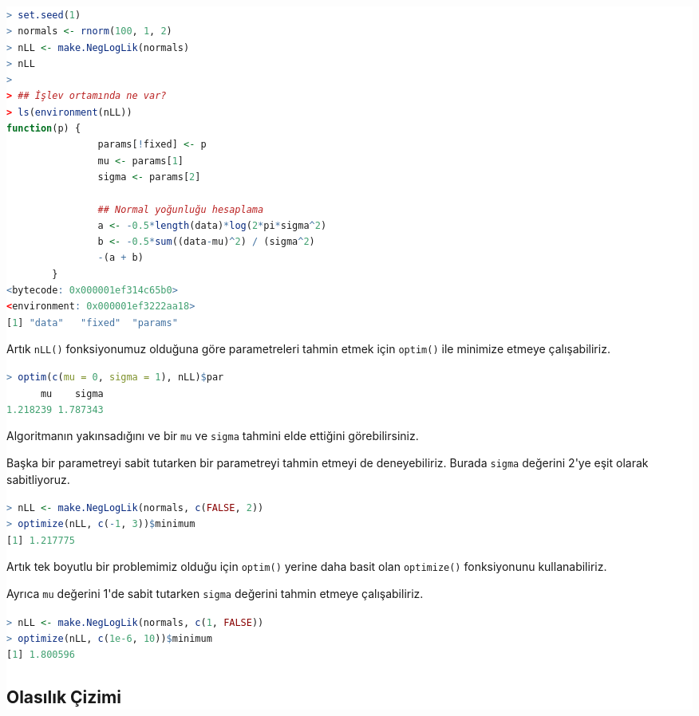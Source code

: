 
```r
> set.seed(1)
> normals <- rnorm(100, 1, 2)
> nLL <- make.NegLogLik(normals)
> nLL
> 
> ## İşlev ortamında ne var?
> ls(environment(nLL))   
function(p) {
                params[!fixed] <- p
                mu <- params[1]
                sigma <- params[2]
                
                ## Normal yoğunluğu hesaplama
                a <- -0.5*length(data)*log(2*pi*sigma^2)
                b <- -0.5*sum((data-mu)^2) / (sigma^2)
                -(a + b)
        }
<bytecode: 0x000001ef314c65b0>
<environment: 0x000001ef3222aa18>
[1] "data"   "fixed"  "params"
```

Artık `nLL()` fonksiyonumuz olduğuna göre parametreleri tahmin etmek için `optim()` ile minimize etmeye çalışabiliriz.


```r
> optim(c(mu = 0, sigma = 1), nLL)$par
      mu    sigma 
1.218239 1.787343 
```

Algoritmanın yakınsadığını ve bir `mu` ve `sigma` tahmini elde ettiğini görebilirsiniz.

Başka bir parametreyi sabit tutarken bir parametreyi tahmin etmeyi de deneyebiliriz. Burada `sigma` değerini 2'ye eşit olarak sabitliyoruz. 


```r
> nLL <- make.NegLogLik(normals, c(FALSE, 2))
> optimize(nLL, c(-1, 3))$minimum
[1] 1.217775
```

Artık tek boyutlu bir problemimiz olduğu için `optim()` yerine daha basit olan `optimize()` fonksiyonunu kullanabiliriz.

Ayrıca `mu` değerini 1'de sabit tutarken `sigma` değerini tahmin etmeye çalışabiliriz.


```r
> nLL <- make.NegLogLik(normals, c(1, FALSE))
> optimize(nLL, c(1e-6, 10))$minimum
[1] 1.800596
```

## Olasılık Çizimi

